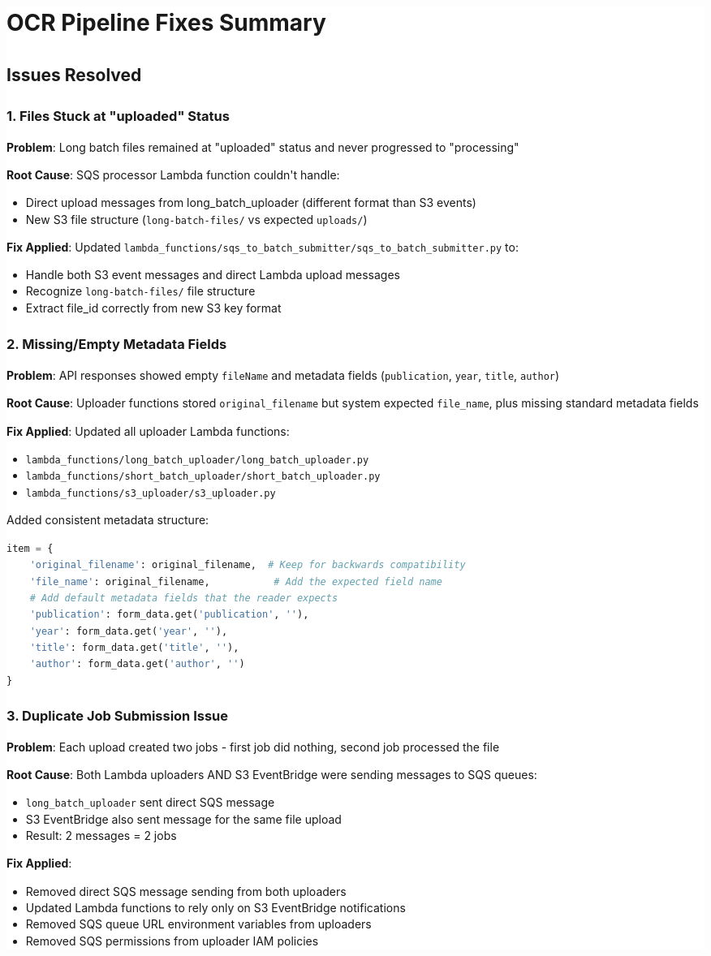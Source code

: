 # OCR Pipeline Fixes Summary

## Issues Resolved

### 1. Files Stuck at "uploaded" Status 
**Problem**: Long batch files remained at "uploaded" status and never progressed to "processing"

**Root Cause**: SQS processor Lambda function couldn't handle:
- Direct upload messages from long_batch_uploader (different format than S3 events)
- New S3 file structure (`long-batch-files/` vs expected `uploads/`)

**Fix Applied**: Updated `lambda_functions/sqs_to_batch_submitter/sqs_to_batch_submitter.py` to:
- Handle both S3 event messages and direct Lambda upload messages
- Recognize `long-batch-files/` file structure
- Extract file_id correctly from new S3 key format

### 2. Missing/Empty Metadata Fields
**Problem**: API responses showed empty `fileName` and metadata fields (`publication`, `year`, `title`, `author`)

**Root Cause**: Uploader functions stored `original_filename` but system expected `file_name`, plus missing standard metadata fields

**Fix Applied**: Updated all uploader Lambda functions:
- `lambda_functions/long_batch_uploader/long_batch_uploader.py`
- `lambda_functions/short_batch_uploader/short_batch_uploader.py`  
- `lambda_functions/s3_uploader/s3_uploader.py`

Added consistent metadata structure:
```python
item = {
    'original_filename': original_filename,  # Keep for backwards compatibility
    'file_name': original_filename,           # Add the expected field name
    # Add default metadata fields that the reader expects
    'publication': form_data.get('publication', ''),
    'year': form_data.get('year', ''),
    'title': form_data.get('title', ''),
    'author': form_data.get('author', '')
}
```

### 3. Duplicate Job Submission Issue
**Problem**: Each upload created two jobs - first job did nothing, second job processed the file

**Root Cause**: Both Lambda uploaders AND S3 EventBridge were sending messages to SQS queues:
- `long_batch_uploader` sent direct SQS message
- S3 EventBridge also sent message for the same file upload
- Result: 2 messages = 2 jobs

**Fix Applied**: 
- Removed direct SQS message sending from both uploaders
- Updated Lambda functions to rely only on S3 EventBridge notifications
- Removed SQS queue URL environment variables from uploaders
- Removed SQS permissions from uploader IAM policies
